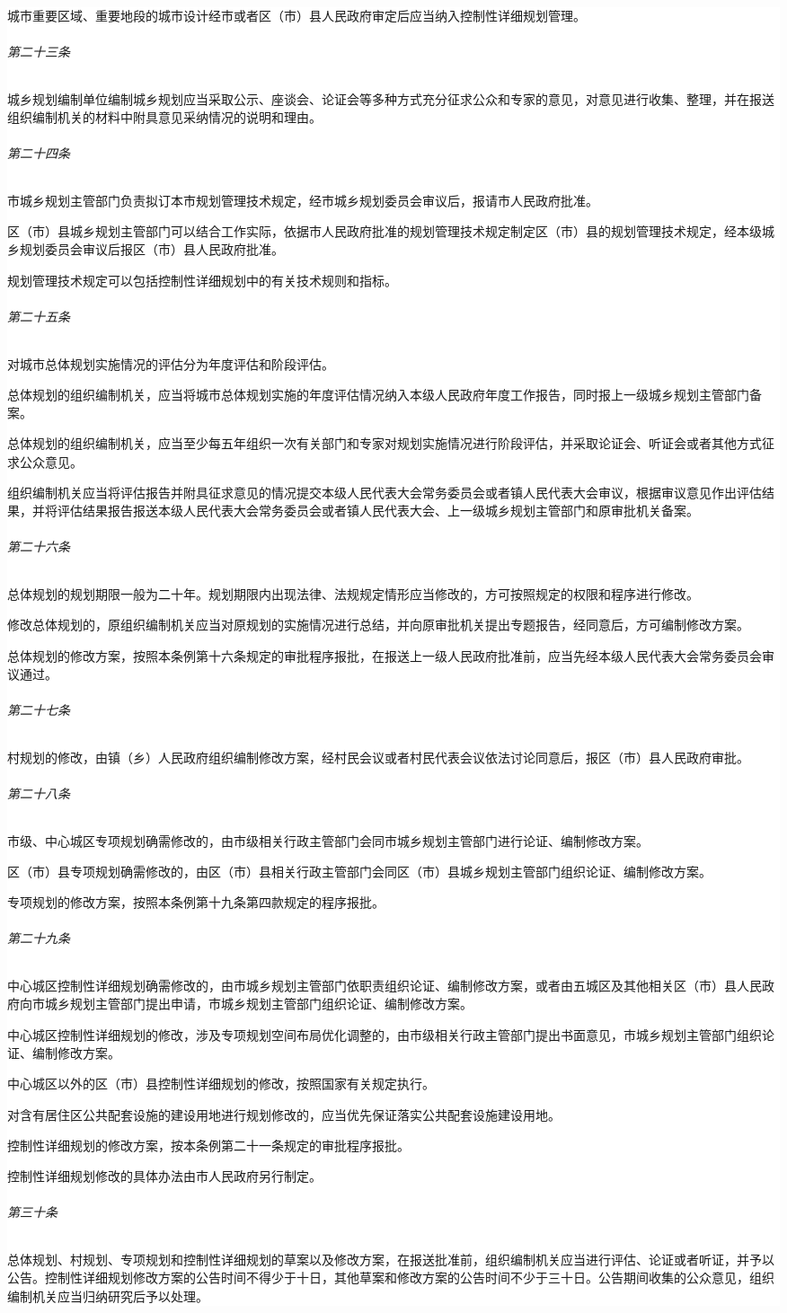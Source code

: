 城市重要区域、重要地段的城市设计经市或者区（市）县人民政府审定后应当纳入控制性详细规划管理。

###### 第二十三条

城乡规划编制单位编制城乡规划应当采取公示、座谈会、论证会等多种方式充分征求公众和专家的意见，对意见进行收集、整理，并在报送组织编制机关的材料中附具意见采纳情况的说明和理由。

###### 第二十四条

市城乡规划主管部门负责拟订本市规划管理技术规定，经市城乡规划委员会审议后，报请市人民政府批准。

区（市）县城乡规划主管部门可以结合工作实际，依据市人民政府批准的规划管理技术规定制定区（市）县的规划管理技术规定，经本级城乡规划委员会审议后报区（市）县人民政府批准。

规划管理技术规定可以包括控制性详细规划中的有关技术规则和指标。

###### 第二十五条

对城市总体规划实施情况的评估分为年度评估和阶段评估。

总体规划的组织编制机关，应当将城市总体规划实施的年度评估情况纳入本级人民政府年度工作报告，同时报上一级城乡规划主管部门备案。

总体规划的组织编制机关，应当至少每五年组织一次有关部门和专家对规划实施情况进行阶段评估，并采取论证会、听证会或者其他方式征求公众意见。

组织编制机关应当将评估报告并附具征求意见的情况提交本级人民代表大会常务委员会或者镇人民代表大会审议，根据审议意见作出评估结果，并将评估结果报告报送本级人民代表大会常务委员会或者镇人民代表大会、上一级城乡规划主管部门和原审批机关备案。

###### 第二十六条

总体规划的规划期限一般为二十年。规划期限内出现法律、法规规定情形应当修改的，方可按照规定的权限和程序进行修改。

修改总体规划的，原组织编制机关应当对原规划的实施情况进行总结，并向原审批机关提出专题报告，经同意后，方可编制修改方案。

总体规划的修改方案，按照本条例第十六条规定的审批程序报批，在报送上一级人民政府批准前，应当先经本级人民代表大会常务委员会审议通过。

###### 第二十七条

村规划的修改，由镇（乡）人民政府组织编制修改方案，经村民会议或者村民代表会议依法讨论同意后，报区（市）县人民政府审批。

###### 第二十八条

市级、中心城区专项规划确需修改的，由市级相关行政主管部门会同市城乡规划主管部门进行论证、编制修改方案。

区（市）县专项规划确需修改的，由区（市）县相关行政主管部门会同区（市）县城乡规划主管部门组织论证、编制修改方案。

专项规划的修改方案，按照本条例第十九条第四款规定的程序报批。

###### 第二十九条

中心城区控制性详细规划确需修改的，由市城乡规划主管部门依职责组织论证、编制修改方案，或者由五城区及其他相关区（市）县人民政府向市城乡规划主管部门提出申请，市城乡规划主管部门组织论证、编制修改方案。

中心城区控制性详细规划的修改，涉及专项规划空间布局优化调整的，由市级相关行政主管部门提出书面意见，市城乡规划主管部门组织论证、编制修改方案。

中心城区以外的区（市）县控制性详细规划的修改，按照国家有关规定执行。

对含有居住区公共配套设施的建设用地进行规划修改的，应当优先保证落实公共配套设施建设用地。

控制性详细规划的修改方案，按本条例第二十一条规定的审批程序报批。

控制性详细规划修改的具体办法由市人民政府另行制定。

###### 第三十条

总体规划、村规划、专项规划和控制性详细规划的草案以及修改方案，在报送批准前，组织编制机关应当进行评估、论证或者听证，并予以公告。控制性详细规划修改方案的公告时间不得少于十日，其他草案和修改方案的公告时间不少于三十日。公告期间收集的公众意见，组织编制机关应当归纳研究后予以处理。
